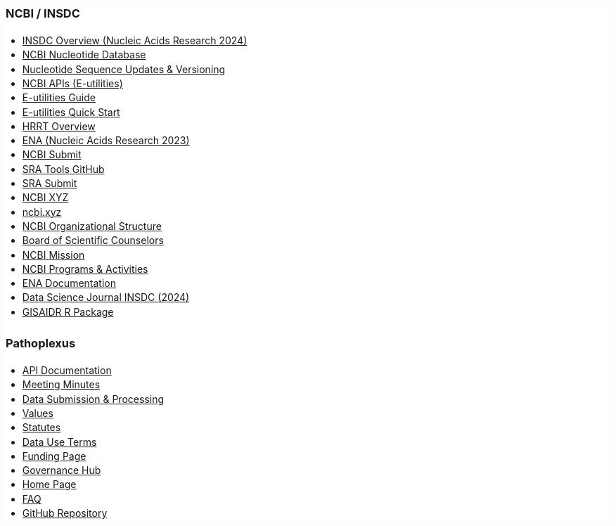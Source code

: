 ### NCBI / INSDC

* <a href="https://academic.oup.com/nar/advance-article-abstract/doi/10.1093/nar/gkae1058/7899524" target="_blank" rel="noopener noreferrer">INSDC Overview (Nucleic Acids Research 2024)</a>
* <a href="https://www.ncbi.nlm.nih.gov/nucleotide/" target="_blank" rel="noopener noreferrer">NCBI Nucleotide Database</a>
* <a href="https://www.ncbi.nlm.nih.gov/books/NBK49541/#NucProtFAQ.7_if_a_sequence_has_been_upda" target="_blank" rel="noopener noreferrer">Nucleotide Sequence Updates & Versioning</a>
* <a href="https://www.ncbi.nlm.nih.gov/home/develop/api/" target="_blank" rel="noopener noreferrer">NCBI APIs (E-utilities)</a>
* <a href="https://www.ncbi.nlm.nih.gov/books/NBK25497/" target="_blank" rel="noopener noreferrer">E-utilities Guide</a>
* <a href="https://eutilities.github.io/site/Quick_Start/eu_quick/" target="_blank" rel="noopener noreferrer">E-utilities Quick Start</a>
* <a href="https://ncbiinsights.ncbi.nlm.nih.gov/2023/02/02/scrubbing-human-sequences-sra-submissions/" target="_blank" rel="noopener noreferrer">HRRT Overview</a>
* <a href="https://academic.oup.com/nar/article/51/D1/D121/6777773" target="_blank" rel="noopener noreferrer">ENA (Nucleic Acids Research 2023)</a>
* <a href="https://www.ncbi.nlm.nih.gov/home/submit/" target="_blank" rel="noopener noreferrer">NCBI Submit</a>
* <a href="https://github.com/ncbi/sra-tools" target="_blank" rel="noopener noreferrer">SRA Tools GitHub</a>
* <a href="https://submit.ncbi.nlm.nih.gov/about/sra/" target="_blank" rel="noopener noreferrer">SRA Submit</a>
* <a href="https://ncbi.xyz" target="_blank" rel="noopener noreferrer">NCBI XYZ</a>
* <a href="https://ncbi.xyz" target="_blank" rel="noopener noreferrer">ncbi.xyz</a>
* <a href="https://www.ncbi.nlm.nih.gov/home/about/structure/" target="_blank" rel="noopener noreferrer">NCBI Organizational Structure</a>
* <a href="https://www.ncbi.nlm.nih.gov/home/about/bosc/" target="_blank" rel="noopener noreferrer">Board of Scientific Counselors</a>
* <a href="https://www.ncbi.nlm.nih.gov/home/about/mission/" target="_blank" rel="noopener noreferrer">NCBI Mission</a>
* <a href="https://www.ncbi.nlm.nih.gov/home/about/programs/" target="_blank" rel="noopener noreferrer">NCBI Programs & Activities</a>
* <a href="https://ena-docs.readthedocs.io/" target="_blank" rel="noopener noreferrer">ENA Documentation</a>
* <a href="https://datascience.codata.org/articles/10.5334/dsj-2024-029/" target="_blank" rel="noopener noreferrer">Data Science Journal INSDC (2024)</a>
* <a href="https://rdrr.io/github/Wytamma/GISAIDR/f/README.md" target="_blank" rel="noopener noreferrer">GISAIDR R Package</a>

### Pathoplexus

* <a href="https://pathoplexus.org/api-documentation" target="_blank" rel="noopener noreferrer">API Documentation</a>
* <a href="https://pathoplexus.org/about/governance/minutes" target="_blank" rel="noopener noreferrer">Meeting Minutes</a>
* <a href="https://pathoplexus.org/about/governance/data-submission" target="_blank" rel="noopener noreferrer">Data Submission & Processing</a>
* <a href="https://pathoplexus.org/about/governance/values" target="_blank" rel="noopener noreferrer">Values</a>
* <a href="https://pathoplexus.org/about/governance/pathoplexus-statutes" target="_blank" rel="noopener noreferrer">Statutes</a>
* <a href="https://pathoplexus.org/about/terms-of-use/data-use-terms" target="_blank" rel="noopener noreferrer">Data Use Terms</a>
* <a href="https://pathoplexus.org/about/funding" target="_blank" rel="noopener noreferrer">Funding Page</a>
* <a href="https://pathoplexus.org/about/governance" target="_blank" rel="noopener noreferrer">Governance Hub</a>
* <a href="https://pathoplexus.org/" target="_blank" rel="noopener noreferrer">Home Page</a>
* <a href="https://pathoplexus.org/about/faq" target="_blank" rel="noopener noreferrer">FAQ</a>
* <a href="https://github.com/pathoplexus" target="_blank" rel="noopener noreferrer">GitHub Repository</a>
